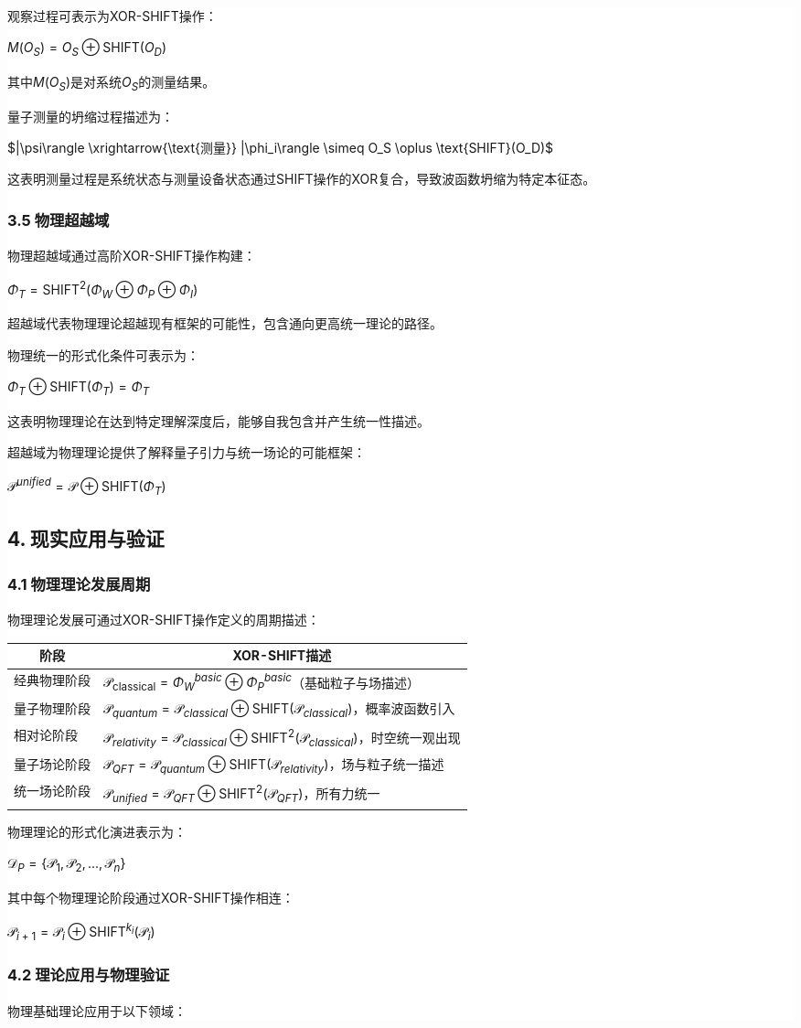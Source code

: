 观察过程可表示为XOR-SHIFT操作：

$`M(O_S) = O_S \oplus \text{SHIFT}(O_D)`$

其中$`M(O_S)`$是对系统$`O_S`$的测量结果。

量子测量的坍缩过程描述为：

$`|\psi\rangle \xrightarrow{\text{测量}} |\phi_i\rangle \simeq O_S \oplus \text{SHIFT}(O_D)`$

这表明测量过程是系统状态与测量设备状态通过SHIFT操作的XOR复合，导致波函数坍缩为特定本征态。

### 3.5 物理超越域

物理超越域通过高阶XOR-SHIFT操作构建：

$`\Phi_T = \text{SHIFT}^2(\Phi_W \oplus \Phi_P \oplus \Phi_I)`$

超越域代表物理理论超越现有框架的可能性，包含通向更高统一理论的路径。

物理统一的形式化条件可表示为：

$`\Phi_T \oplus \text{SHIFT}(\Phi_T) = \Phi_T`$

这表明物理理论在达到特定理解深度后，能够自我包含并产生统一性描述。

超越域为物理理论提供了解释量子引力与统一场论的可能框架：

$`\mathcal{P}^{unified} = \mathcal{P} \oplus \text{SHIFT}(\Phi_T)`$

## 4. 现实应用与验证

### 4.1 物理理论发展周期

物理理论发展可通过XOR-SHIFT操作定义的周期描述：

| 阶段 | XOR-SHIFT描述 |
|------|-------------|
| 经典物理阶段 | $`\mathcal{P}_{\text{classical}} = \Phi_W^{basic} \oplus \Phi_P^{basic}`$（基础粒子与场描述） |
| 量子物理阶段 | $`\mathcal{P}_{quantum} = \mathcal{P}_{classical} \oplus \text{SHIFT}(\mathcal{P}_{classical})`$，概率波函数引入 |
| 相对论阶段 | $`\mathcal{P}_{relativity} = \mathcal{P}_{classical} \oplus \text{SHIFT}^2(\mathcal{P}_{classical})`$，时空统一观出现 |
| 量子场论阶段 | $`\mathcal{P}_{QFT} = \mathcal{P}_{quantum} \oplus \text{SHIFT}(\mathcal{P}_{relativity})`$，场与粒子统一描述 |
| 统一场论阶段 | $`\mathcal{P}_{unified} = \mathcal{P}_{QFT} \oplus \text{SHIFT}^2(\mathcal{P}_{QFT})`$，所有力统一 |

物理理论的形式化演进表示为：

$`\mathcal{D}_P = \{\mathcal{P}_1, \mathcal{P}_2, ..., \mathcal{P}_n\}`$

其中每个物理理论阶段通过XOR-SHIFT操作相连：

$`\mathcal{P}_{i+1} = \mathcal{P}_i \oplus \text{SHIFT}^{k_i}(\mathcal{P}_i)`$

### 4.2 理论应用与物理验证

物理基础理论应用于以下领域：
